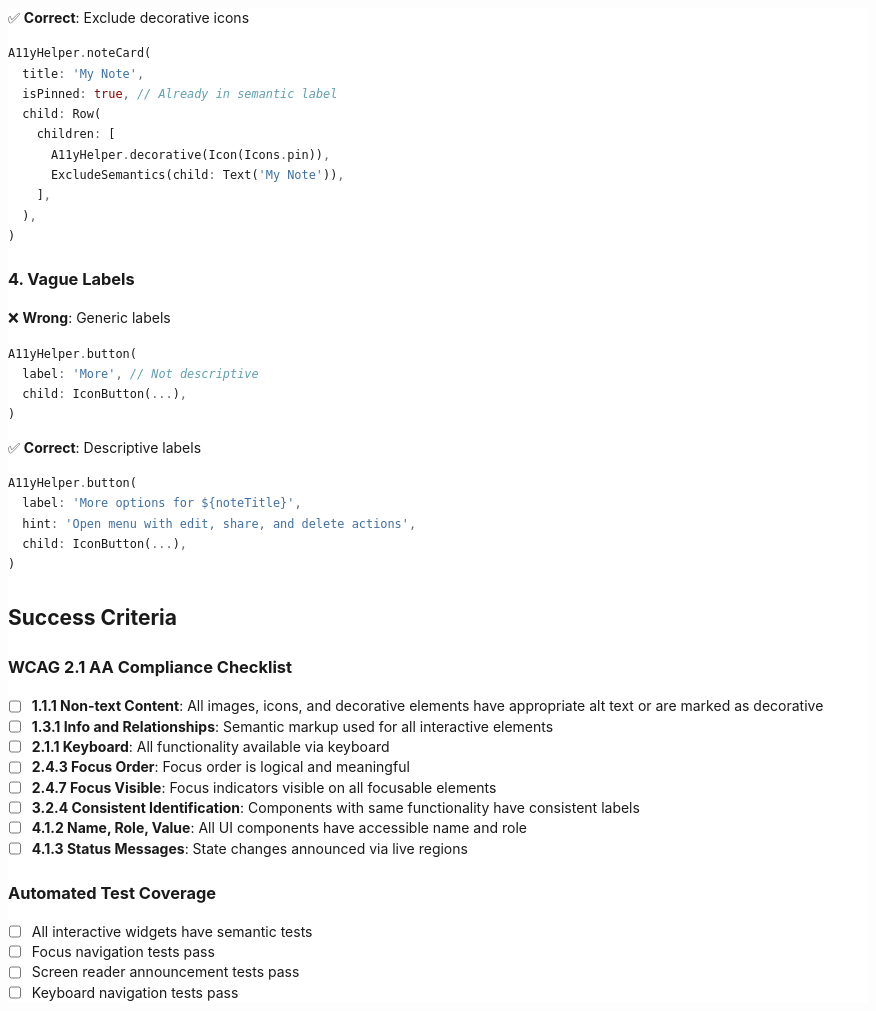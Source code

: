 ✅ **Correct**: Exclude decorative icons
```dart
A11yHelper.noteCard(
  title: 'My Note',
  isPinned: true, // Already in semantic label
  child: Row(
    children: [
      A11yHelper.decorative(Icon(Icons.pin)),
      ExcludeSemantics(child: Text('My Note')),
    ],
  ),
)
```

### 4. Vague Labels
❌ **Wrong**: Generic labels
```dart
A11yHelper.button(
  label: 'More', // Not descriptive
  child: IconButton(...),
)
```

✅ **Correct**: Descriptive labels
```dart
A11yHelper.button(
  label: 'More options for ${noteTitle}',
  hint: 'Open menu with edit, share, and delete actions',
  child: IconButton(...),
)
```

## Success Criteria

### WCAG 2.1 AA Compliance Checklist

- [ ] **1.1.1 Non-text Content**: All images, icons, and decorative elements have appropriate alt text or are marked as decorative
- [ ] **1.3.1 Info and Relationships**: Semantic markup used for all interactive elements
- [ ] **2.1.1 Keyboard**: All functionality available via keyboard
- [ ] **2.4.3 Focus Order**: Focus order is logical and meaningful
- [ ] **2.4.7 Focus Visible**: Focus indicators visible on all focusable elements
- [ ] **3.2.4 Consistent Identification**: Components with same functionality have consistent labels
- [ ] **4.1.2 Name, Role, Value**: All UI components have accessible name and role
- [ ] **4.1.3 Status Messages**: State changes announced via live regions

### Automated Test Coverage

- [ ] All interactive widgets have semantic tests
- [ ] Focus navigation tests pass
- [ ] Screen reader announcement tests pass
- [ ] Keyboard navigation tests pass
